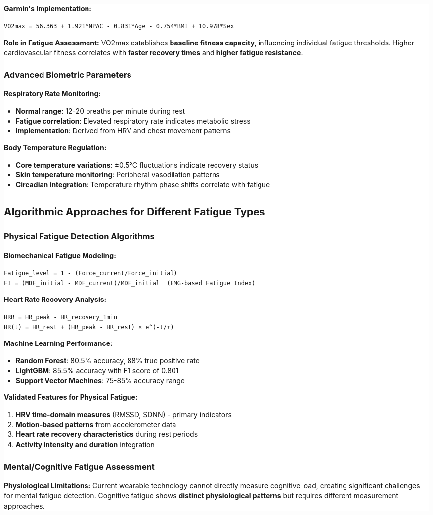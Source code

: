 **Garmin's Implementation:**
```
VO2max = 56.363 + 1.921*NPAC - 0.831*Age - 0.754*BMI + 10.978*Sex
```

**Role in Fatigue Assessment:**
VO2max establishes **baseline fitness capacity**, influencing individual fatigue thresholds. Higher cardiovascular fitness correlates with **faster recovery times** and **higher fatigue resistance**.

### Advanced Biometric Parameters

**Respiratory Rate Monitoring:**
- **Normal range**: 12-20 breaths per minute during rest
- **Fatigue correlation**: Elevated respiratory rate indicates metabolic stress
- **Implementation**: Derived from HRV and chest movement patterns

**Body Temperature Regulation:**
- **Core temperature variations**: ±0.5°C fluctuations indicate recovery status
- **Skin temperature monitoring**: Peripheral vasodilation patterns
- **Circadian integration**: Temperature rhythm phase shifts correlate with fatigue

## Algorithmic Approaches for Different Fatigue Types

### Physical Fatigue Detection Algorithms

**Biomechanical Fatigue Modeling:**
```
Fatigue_level = 1 - (Force_current/Force_initial)
FI = (MDF_initial - MDF_current)/MDF_initial  (EMG-based Fatigue Index)
```

**Heart Rate Recovery Analysis:**
```
HRR = HR_peak - HR_recovery_1min
HR(t) = HR_rest + (HR_peak - HR_rest) × e^(-t/τ)
```

**Machine Learning Performance:**
- **Random Forest**: 80.5% accuracy, 88% true positive rate
- **LightGBM**: 85.5% accuracy with F1 score of 0.801
- **Support Vector Machines**: 75-85% accuracy range

**Validated Features for Physical Fatigue:**
1. **HRV time-domain measures** (RMSSD, SDNN) - primary indicators
2. **Motion-based patterns** from accelerometer data
3. **Heart rate recovery characteristics** during rest periods
4. **Activity intensity and duration** integration

### Mental/Cognitive Fatigue Assessment

**Physiological Limitations:**
Current wearable technology cannot directly measure cognitive load, creating significant challenges for mental fatigue detection. Cognitive fatigue shows **distinct physiological patterns** but requires different measurement approaches.
